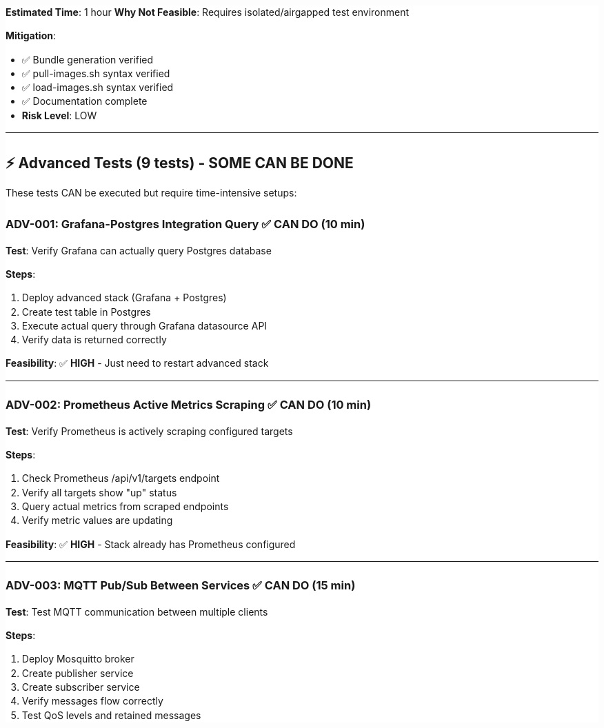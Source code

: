 **Estimated Time**: 1 hour
**Why Not Feasible**: Requires isolated/airgapped test environment

**Mitigation**:
- ✅ Bundle generation verified
- ✅ pull-images.sh syntax verified
- ✅ load-images.sh syntax verified
- ✅ Documentation complete
- **Risk Level**: LOW

---

## ⚡ Advanced Tests (9 tests) - **SOME CAN BE DONE**

These tests CAN be executed but require time-intensive setups:

### ADV-001: Grafana-Postgres Integration Query ✅ **CAN DO** (10 min)
**Test**: Verify Grafana can actually query Postgres database

**Steps**:
1. Deploy advanced stack (Grafana + Postgres)
2. Create test table in Postgres
3. Execute actual query through Grafana datasource API
4. Verify data is returned correctly

**Feasibility**: ✅ **HIGH** - Just need to restart advanced stack

---

### ADV-002: Prometheus Active Metrics Scraping ✅ **CAN DO** (10 min)
**Test**: Verify Prometheus is actively scraping configured targets

**Steps**:
1. Check Prometheus /api/v1/targets endpoint
2. Verify all targets show "up" status
3. Query actual metrics from scraped endpoints
4. Verify metric values are updating

**Feasibility**: ✅ **HIGH** - Stack already has Prometheus configured

---

### ADV-003: MQTT Pub/Sub Between Services ✅ **CAN DO** (15 min)
**Test**: Test MQTT communication between multiple clients

**Steps**:
1. Deploy Mosquitto broker
2. Create publisher service
3. Create subscriber service
4. Verify messages flow correctly
5. Test QoS levels and retained messages
